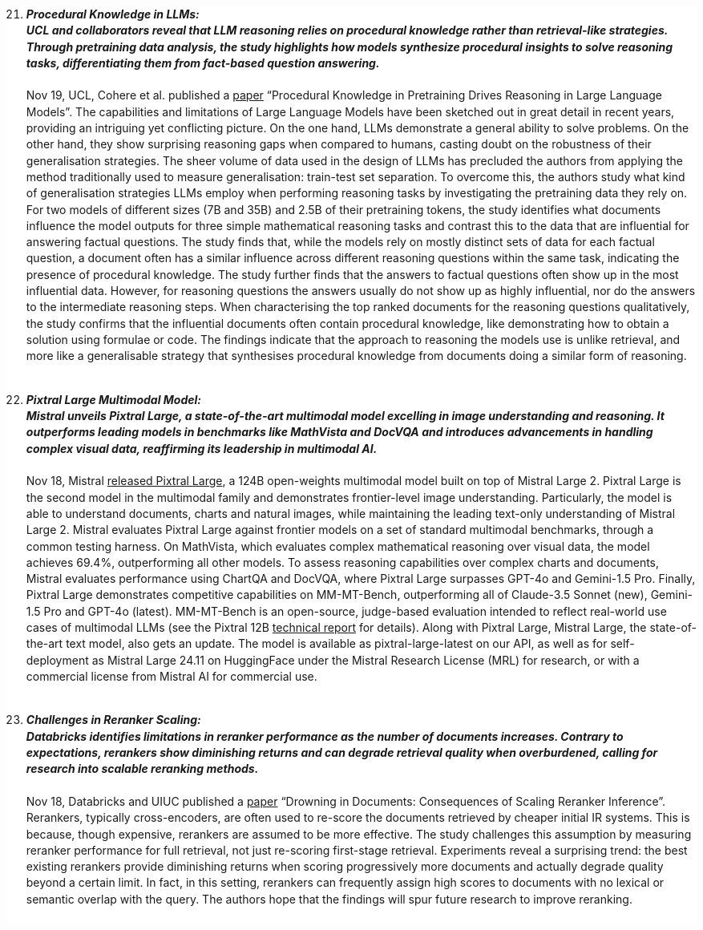 21. ***Procedural Knowledge in LLMs:  <br>UCL and collaborators reveal that LLM reasoning relies on procedural knowledge rather than retrieval-like strategies. Through pretraining data analysis, the study highlights how models synthesize procedural insights to solve reasoning tasks, differentiating them from fact-based question answering.*** <br> <br>
    Nov 19, UCL, Cohere et al. published a [paper](https://arxiv.org/pdf/2411.12580) “Procedural Knowledge in Pretraining Drives Reasoning in Large Language Models”. The capabilities and limitations of Large Language Models have been sketched out in great detail in recent years, providing an intriguing yet conflicting picture. On the one hand, LLMs demonstrate a general ability to solve problems. On the other hand, they show surprising reasoning gaps when compared to humans, casting doubt on the robustness of their generalisation strategies. The sheer volume of data used in the design of LLMs has precluded the authors from applying the method traditionally used to measure generalisation: train-test set separation. To overcome this, the authors study what kind of generalisation strategies LLMs employ when performing reasoning tasks by investigating the pretraining data they rely on. For two models of different sizes (7B and 35B) and 2.5B of their pretraining tokens, the study identifies what documents influence the model outputs for three simple mathematical reasoning tasks and contrast this to the data that are influential for answering factual questions. The study finds that, while the models rely on mostly distinct sets of data for each factual question, a document often has a similar influence across different reasoning questions within the same task, indicating the presence of procedural knowledge. The study further finds that the answers to factual questions often show up in the most influential data. However, for reasoning questions the answers usually do not show up as highly influential, nor do the answers to the intermediate reasoning steps. When characterising the top ranked documents for the reasoning questions qualitatively, the study confirms that the influential documents often contain procedural knowledge, like demonstrating how to obtain a solution using formulae or code. The findings indicate that the approach to reasoning the models use is unlike retrieval, and more like a generalisable strategy that synthesises procedural knowledge from documents doing a similar form of reasoning. <br> <br>

23. ***Pixtral Large Multimodal Model:  <br>Mistral unveils Pixtral Large, a state-of-the-art multimodal model excelling in image understanding and reasoning. It outperforms leading models in benchmarks like MathVista and DocVQA and introduces advancements in handling complex visual data, reaffirming its leadership in multimodal AI.*** <br> <br>
    Nov 18, Mistral [released Pixtral Large](https://mistral.ai/news/pixtral-large/?utm_source=substack&utm_medium=email), a 124B open-weights multimodal model built on top of Mistral Large 2. Pixtral Large is the second model in the multimodal family and demonstrates frontier-level image understanding. Particularly, the model is able to understand documents, charts and natural images, while maintaining the leading text-only understanding of Mistral Large 2. Mistral evaluates Pixtral Large against frontier models on a set of standard multimodal benchmarks, through a common testing harness. On MathVista, which evaluates complex mathematical reasoning over visual data, the model achieves 69.4%, outperforming all other models. To assess reasoning capabilities over complex charts and documents, Mistral evaluates performance using ChartQA and DocVQA, where Pixtral Large surpasses GPT-4o and Gemini-1.5 Pro. Finally, Pixtral Large demonstrates competitive capabilities on MM-MT-Bench, outperforming all of Claude-3.5 Sonnet (new), Gemini-1.5 Pro and GPT-4o (latest). MM-MT-Bench is an open-source, judge-based evaluation intended to reflect real-world use cases of multimodal LLMs (see the Pixtral 12B [technical report](https://arxiv.org/abs/2410.07073) for details). Along with Pixtral Large, Mistral Large, the state-of-the-art text model, also gets an update. The model is available as pixtral-large-latest on our API, as well as for self-deployment as Mistral Large 24.11 on HuggingFace under the Mistral Research License (MRL) for research, or with a commercial license from Mistral AI for commercial use. <br> <br>

25. ***Challenges in Reranker Scaling:  <br>Databricks identifies limitations in reranker performance as the number of documents increases. Contrary to expectations, rerankers show diminishing returns and can degrade retrieval quality when overburdened, calling for research into scalable reranking methods.*** <br> <br>
    Nov 18, Databricks and UIUC published a [paper](https://arxiv.org/pdf/2411.11767) “Drowning in Documents: Consequences of Scaling Reranker Inference”. Rerankers, typically cross-encoders, are often used to re-score the documents retrieved by cheaper initial IR systems. This is because, though expensive, rerankers are assumed to be more effective. The study challenges this assumption by measuring reranker performance for full retrieval, not just re-scoring first-stage retrieval. Experiments reveal a surprising trend: the best existing rerankers provide diminishing returns when scoring progressively more documents and actually degrade quality beyond a certain limit. In fact, in this setting, rerankers can frequently assign high scores to documents with no lexical or semantic overlap with the query. The authors hope that the findings will spur future research to improve reranking. <br> <br>
